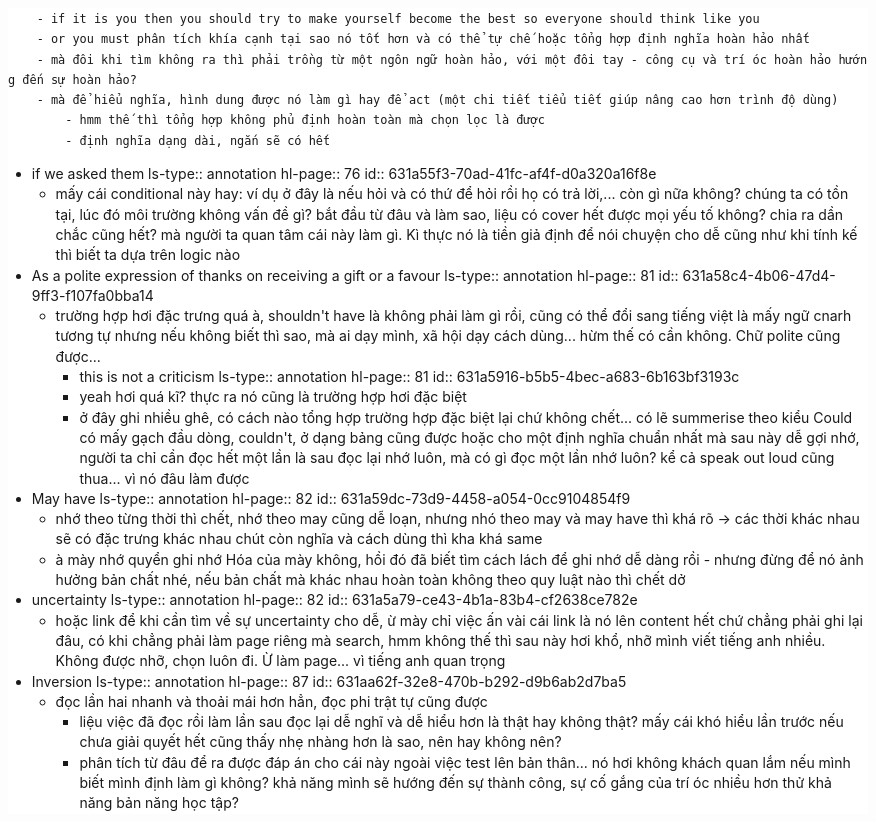 		- if it is you then you should try to make yourself become the best so everyone should think like you
		- or you must phân tích khía cạnh tại sao nó tốt hơn và có thể tự chế hoặc tổng hợp định nghĩa hoàn hảo nhất
		- mà đôi khi tìm không ra thì phải trồng từ một ngôn ngữ hoàn hảo, với một đôi tay - công cụ và trí óc hoàn hảo hướng đến sự hoàn hảo?
		- mà để hiểu nghĩa, hình dung được nó làm gì hay để act (một chi tiết tiểu tiết giúp nâng cao hơn trình độ dùng)
			- hmm thế thì tổng hợp không phủ định hoàn toàn mà chọn lọc là được
			- định nghĩa dạng dài, ngắn sẽ có hết
- if we asked them
  ls-type:: annotation
  hl-page:: 76
  id:: 631a55f3-70ad-41fc-af4f-d0a320a16f8e
	- mấy cái conditional này hay: ví dụ ở đây là nếu hỏi và có thứ để hỏi rồi họ có trả lời,... còn gì nữa không? chúng ta có tồn tại, lúc đó môi trường không vấn đề gì? bắt đầu từ đâu và làm sao, liệu có cover hết được mọi yếu tố không? chia ra dần chắc cũng hết? mà người ta quan tâm cái này làm gì. Kì thực nó là tiền giả định để nói chuyện cho dễ cũng như khi tính kế thì biết ta dựa trên logic nào
- As a polite expression of thanks on receiving a gift or a favour
  ls-type:: annotation
  hl-page:: 81
  id:: 631a58c4-4b06-47d4-9ff3-f107fa0bba14
	- trường hợp hơi đặc trưng quá à, shouldn't have là không phải làm gì rồi, cũng có thể đổi sang tiếng việt là mấy ngữ cnarh tương tự nhưng nếu không biết thì sao, mà ai dạy mình, xã hội dạy cách dùng... hừm thế có cần không. Chữ polite cũng được...
		- this is not a criticism
		  ls-type:: annotation
		  hl-page:: 81
		  id:: 631a5916-b5b5-4bec-a683-6b163bf3193c
		- yeah hơi quá kĩ? thực ra nó cũng là trường hợp hơi đặc biệt
		- ở đây ghi nhiều ghê, có cách nào tổng hợp trường hợp đặc biệt lại chứ không chết... có lẽ summerise theo kiểu Could có mấy gạch đầu dòng, couldn't, ở dạng bảng cũng được hoặc cho một định nghĩa chuẩn nhất mà sau này dễ gợi nhớ, người ta chỉ cần đọc hết một lần là sau đọc lại nhớ luôn, mà có gì đọc một lần nhớ luôn? kể cả speak out loud cũng thua... vì nó đâu làm được
- May have
  ls-type:: annotation
  hl-page:: 82
  id:: 631a59dc-73d9-4458-a054-0cc9104854f9
	- nhớ theo từng thời thì chết, nhớ theo may cũng dễ loạn, nhưng nhó theo may và may have thì khá rõ -> các thời khác nhau sẽ có đặc trưng khác nhau chút còn nghĩa và cách dùng thì kha khá same
	- à mày nhớ quyển ghi nhớ Hóa của mày không, hồi đó đã biết tìm cách lách để ghi nhớ dễ dàng rồi - nhưng đừng để nó ảnh hưởng bản chất nhé, nếu bản chất mà khác nhau hoàn toàn không theo quy luật nào thì chết dở
- uncertainty
  ls-type:: annotation
  hl-page:: 82
  id:: 631a5a79-ce43-4b1a-83b4-cf2638ce782e
	- hoặc link để khi cần tìm về sự uncertainty cho dễ, ừ mày chỉ việc ấn vài cái link là nó lên content hết chứ chẳng phải ghi lại đâu, có khi chẳng phải làm page riêng mà search, hmm không thế thì sau này hơi khổ, nhỡ mình viết tiếng anh nhiều. Không được nhỡ, chọn luôn đi. Ừ làm page... vì tiếng anh quan trọng
- Inversion
  ls-type:: annotation
  hl-page:: 87
  id:: 631aa62f-32e8-470b-b292-d9b6ab2d7ba5
	- đọc lần hai nhanh và thoải mái hơn hẳn, đọc phi trật tự cũng được
		- liệu việc đã đọc rồi làm lần sau đọc lại dễ nghĩ và dễ hiểu hơn là thật hay không thật? mấy cái khó hiểu lần trước nếu chưa giải quyết hết cũng thấy nhẹ nhàng hơn là sao, nên hay không nên?
		- phân tích từ đâu để ra được đáp án cho cái này ngoài việc test lên bản thân... nó hơi không khách quan lắm nếu mình biết mình định làm gì không? khả năng mình sẽ hướng đến sự thành công, sự cố gắng của trí óc nhiều hơn thử khả năng bản năng học tập?